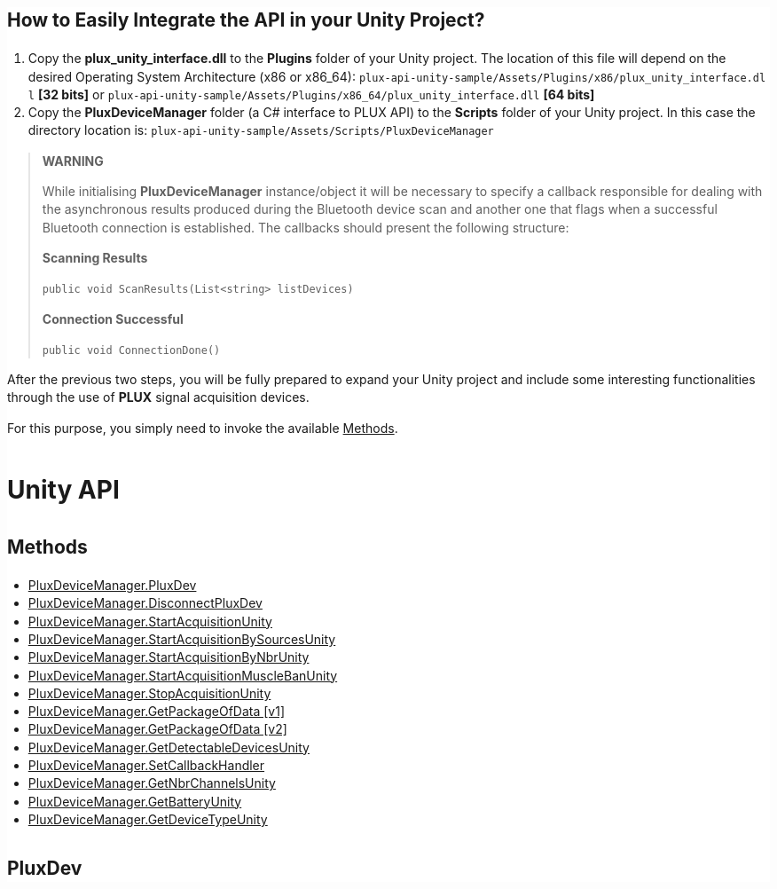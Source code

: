 ## How to Easily Integrate the API in your Unity Project?
1.	Copy the **plux_unity_interface.dll** to the **Plugins** folder of your Unity project. The location of this file will depend on the desired Operating System Architecture (x86 or x86_64): `plux-api-unity-sample/Assets/Plugins/x86/plux_unity_interface.dll` **\[32 bits]** or `plux-api-unity-sample/Assets/Plugins/x86_64/plux_unity_interface.dll` **\[64 bits]**
2.	Copy the **PluxDeviceManager** folder (a C\# interface to PLUX API) to the **Scripts** folder of your Unity project. In this case the directory location is: `plux-api-unity-sample/Assets/Scripts/PluxDeviceManager`

> **WARNING**
>
> While initialising **PluxDeviceManager** instance/object it will be necessary to specify a callback responsible for dealing with the asynchronous results produced during the Bluetooth device scan and another one that flags when a successful Bluetooth connection is established. The callbacks should present the following structure:
>
> **Scanning Results**
>
> `public void ScanResults(List<string> listDevices)`
>
> **Connection Successful**
>
> `public void ConnectionDone()`

After the previous two steps, you will be fully prepared to expand your Unity project and include some interesting functionalities through the use of **PLUX** signal acquisition devices.

For this purpose, you simply need to invoke the available [Methods](#Methods).

# Unity API

## Methods

-	[PluxDeviceManager.PluxDev](#PluxDev)
-	[PluxDeviceManager.DisconnectPluxDev](#DisconnectPluxDev)
-	[PluxDeviceManager.StartAcquisitionUnity](#StartAcquisitionUnity)
-	[PluxDeviceManager.StartAcquisitionBySourcesUnity](#StartAcquisitionBySourcesUnity)
-	[PluxDeviceManager.StartAcquisitionByNbrUnity](#StartAcquisitionByNbrUnity)
-	[PluxDeviceManager.StartAcquisitionMuscleBanUnity](#StartAcquisitionMuscleBanUnity)
-	[PluxDeviceManager.StopAcquisitionUnity](#StopAcquisitionUnity)
-	[PluxDeviceManager.GetPackageOfData [v1]](#GetPackageOfData-v1)
-	[PluxDeviceManager.GetPackageOfData [v2]](#GetPackageOfData-v2)
-	[PluxDeviceManager.GetDetectableDevicesUnity](#GetDetectableDevicesUnity)
-	[PluxDeviceManager.SetCallbackHandler](#SetCallbackHandler)
-	[PluxDeviceManager.GetNbrChannelsUnity](#GetNbrChannelsUnity)
-	[PluxDeviceManager.GetBatteryUnity](#GetBatteryUnity)
-	[PluxDeviceManager.GetDeviceTypeUnity](#GetDeviceTypeUnity)

## PluxDev
